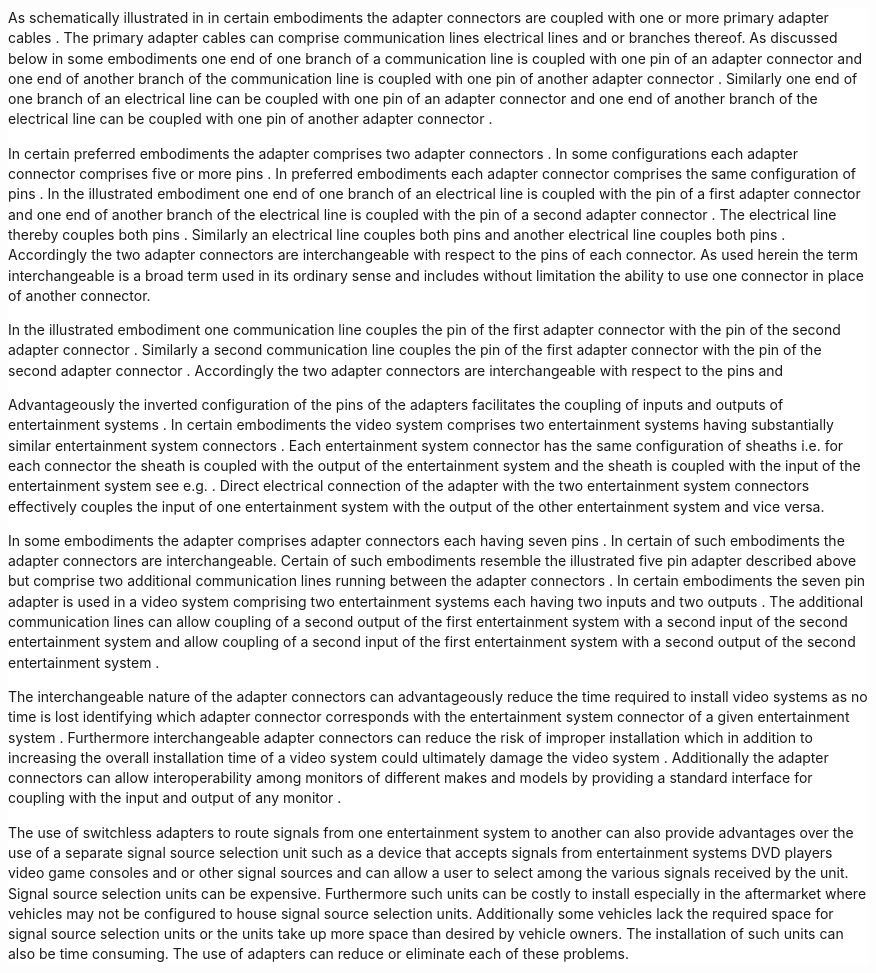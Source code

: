 As schematically illustrated in in certain embodiments the adapter connectors are coupled with one or more primary adapter cables . The primary adapter cables can comprise communication lines electrical lines and or branches thereof. As discussed below in some embodiments one end of one branch of a communication line is coupled with one pin of an adapter connector and one end of another branch of the communication line is coupled with one pin of another adapter connector . Similarly one end of one branch of an electrical line can be coupled with one pin of an adapter connector and one end of another branch of the electrical line can be coupled with one pin of another adapter connector .

In certain preferred embodiments the adapter comprises two adapter connectors . In some configurations each adapter connector comprises five or more pins . In preferred embodiments each adapter connector comprises the same configuration of pins . In the illustrated embodiment one end of one branch of an electrical line is coupled with the pin of a first adapter connector and one end of another branch of the electrical line is coupled with the pin of a second adapter connector . The electrical line thereby couples both pins . Similarly an electrical line couples both pins and another electrical line couples both pins . Accordingly the two adapter connectors are interchangeable with respect to the pins of each connector. As used herein the term interchangeable is a broad term used in its ordinary sense and includes without limitation the ability to use one connector in place of another connector.

In the illustrated embodiment one communication line couples the pin of the first adapter connector with the pin of the second adapter connector . Similarly a second communication line couples the pin of the first adapter connector with the pin of the second adapter connector . Accordingly the two adapter connectors are interchangeable with respect to the pins and

Advantageously the inverted configuration of the pins of the adapters facilitates the coupling of inputs and outputs of entertainment systems . In certain embodiments the video system comprises two entertainment systems having substantially similar entertainment system connectors . Each entertainment system connector has the same configuration of sheaths i.e. for each connector the sheath is coupled with the output of the entertainment system and the sheath is coupled with the input of the entertainment system see e.g. . Direct electrical connection of the adapter with the two entertainment system connectors effectively couples the input of one entertainment system with the output of the other entertainment system and vice versa.

In some embodiments the adapter comprises adapter connectors each having seven pins . In certain of such embodiments the adapter connectors are interchangeable. Certain of such embodiments resemble the illustrated five pin adapter described above but comprise two additional communication lines running between the adapter connectors . In certain embodiments the seven pin adapter is used in a video system comprising two entertainment systems each having two inputs and two outputs . The additional communication lines can allow coupling of a second output of the first entertainment system with a second input of the second entertainment system and allow coupling of a second input of the first entertainment system with a second output of the second entertainment system .

The interchangeable nature of the adapter connectors can advantageously reduce the time required to install video systems as no time is lost identifying which adapter connector corresponds with the entertainment system connector of a given entertainment system . Furthermore interchangeable adapter connectors can reduce the risk of improper installation which in addition to increasing the overall installation time of a video system could ultimately damage the video system . Additionally the adapter connectors can allow interoperability among monitors of different makes and models by providing a standard interface for coupling with the input and output of any monitor .

The use of switchless adapters to route signals from one entertainment system to another can also provide advantages over the use of a separate signal source selection unit such as a device that accepts signals from entertainment systems DVD players video game consoles and or other signal sources and can allow a user to select among the various signals received by the unit. Signal source selection units can be expensive. Furthermore such units can be costly to install especially in the aftermarket where vehicles may not be configured to house signal source selection units. Additionally some vehicles lack the required space for signal source selection units or the units take up more space than desired by vehicle owners. The installation of such units can also be time consuming. The use of adapters can reduce or eliminate each of these problems.
